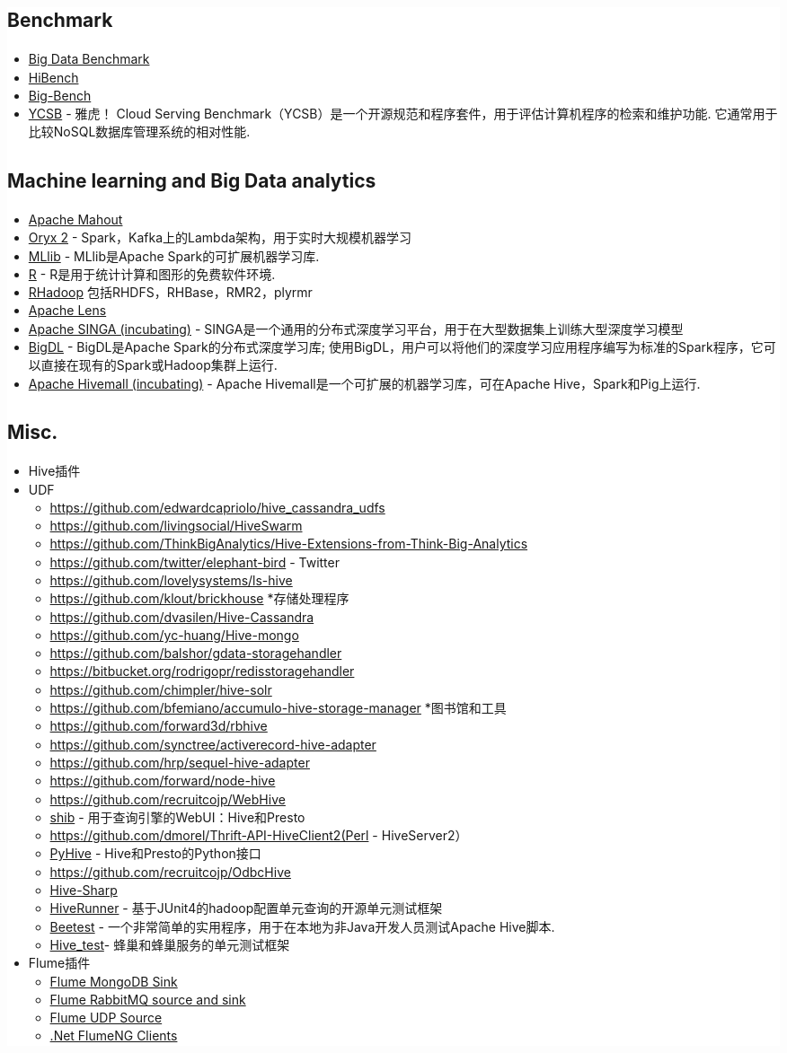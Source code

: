 ## Benchmark

* [Big Data Benchmark](https://amplab.cs.berkeley.edu/benchmark/)
* [HiBench](https://github.com/intel-hadoop/HiBench)
* [Big-Bench](https://github.com/intel-hadoop/Big-Data-Benchmark-for-Big-Bench)
* [YCSB](https://github.com/brianfrankcooper/YCSB)   - 雅虎！  Cloud Serving Benchmark（YCSB）是一个开源规范和程序套件，用于评估计算机程序的检索和维护功能.  它通常用于比较NoSQL数据库管理系统的相对性能.

## Machine learning and Big Data analytics

* [Apache Mahout](http://mahout.apache.org)
* [Oryx 2](https://github.com/OryxProject/oryx) -  Spark，Kafka上的Lambda架构，用于实时大规模机器学习
* [MLlib](https://spark.apache.org/mllib/) -  MLlib是Apache Spark的可扩展机器学习库.
* [R](http://www.r-project.org/) -  R是用于统计计算和图形的免费软件环境.
* [RHadoop](https://github.com/RevolutionAnalytics/RHadoop/wiki) 包括RHDFS，RHBase，RMR2，plyrmr
* [Apache Lens](http://lens.apache.org/)
* [Apache SINGA (incubating)](https://singa.incubator.apache.org/) -  SINGA是一个通用的分布式深度学习平台，用于在大型数据集上训练大型深度学习模型
* [BigDL](https://bigdl-project.github.io/)   -  BigDL是Apache Spark的分布式深度学习库;  使用BigDL，用户可以将他们的深度学习应用程序编写为标准的Spark程序，它可以直接在现有的Spark或Hadoop集群上运行.
* [Apache Hivemall (incubating)](http://hivemall.incubator.apache.org/) -  Apache Hivemall是一个可扩展的机器学习库，可在Apache Hive，Spark和Pig上运行.

## Misc.

* Hive插件
 * UDF
     * https://github.com/edwardcapriolo/hive_cassandra_udfs
     * https://github.com/livingsocial/HiveSwarm
     * https://github.com/ThinkBigAnalytics/Hive-Extensions-from-Think-Big-Analytics
     * https://github.com/twitter/elephant-bird  -  Twitter
     * https://github.com/lovelysystems/ls-hive
     * https://github.com/klout/brickhouse
 *存储处理程序
     * https://github.com/dvasilen/Hive-Cassandra
     * https://github.com/yc-huang/Hive-mongo
     * https://github.com/balshor/gdata-storagehandler
     * https://bitbucket.org/rodrigopr/redisstoragehandler
     * https://github.com/chimpler/hive-solr
     * https://github.com/bfemiano/accumulo-hive-storage-manager
 *图书馆和工具
     * https://github.com/forward3d/rbhive
     * https://github.com/synctree/activerecord-hive-adapter
     * https://github.com/hrp/sequel-hive-adapter
     * https://github.com/forward/node-hive
     * https://github.com/recruitcojp/WebHive
     * [shib](https://github.com/tagomoris/shib) - 用于查询引擎的WebUI：Hive和Presto
     * https://github.com/dmorel/Thrift-API-HiveClient2(Perl  -  HiveServer2）
     * [PyHive](https://github.com/dropbox/PyHive) -  Hive和Presto的Python接口
     * https://github.com/recruitcojp/OdbcHive
     * [Hive-Sharp](https://bitbucket.org/vadim/hive-sharp)
     * [HiveRunner](https://github.com/klarna/HiveRunner) - 基于JUnit4的hadoop配置单元查询的开源单元测试框架
     * [Beetest](https://github.com/kawaa/Beetest) - 一个非常简单的实用程序，用于在本地为非Java开发人员测试Apache Hive脚本.
     * [Hive_test](https://github.com/edwardcapriolo/hive_test)- 蜂巢和蜂巢服务的单元测试框架
* Flume插件
  * [Flume MongoDB Sink](https://github.com/leonlee/flume-ng-mongodb-sink)
  * [Flume RabbitMQ source and sink](https://github.com/jcustenborder/flume-ng-rabbitmq)
  * [Flume UDP Source](https://github.com/whitepages/flume-udp-source)
  * [.Net FlumeNG Clients](https://github.com/marksl/DotNetFlumeNG.Clients)
